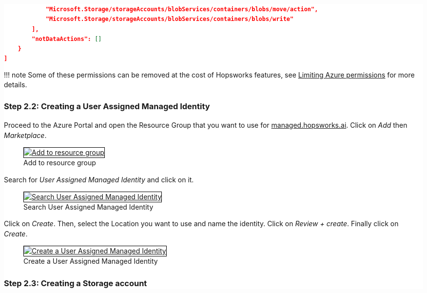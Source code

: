 ```json
            "Microsoft.Storage/storageAccounts/blobServices/containers/blobs/move/action",
            "Microsoft.Storage/storageAccounts/blobServices/containers/blobs/write"
        ],
        "notDataActions": []
    }
]
```

!!! note
    Some of these permissions can be removed at the cost of Hopsworks features, see [Limiting Azure permissions](restrictive_permissions.md) for more details.

### Step 2.2: Creating a User Assigned Managed Identity

Proceed to the Azure Portal and open the Resource Group that you want to use for [managed.hopsworks.ai](https://managed.hopsworks.ai). Click on *Add* then *Marketplace*.

<p align="center">
  <figure>
    <a  href="../../../assets/images/setup_installation/managed/azure/add-to-resource-group.png">
      <img style="border: 1px solid #000;width:700px" src="../../../assets/images/setup_installation/managed/azure/add-to-resource-group.png" alt="Add to resource group">
    </a>
    <figcaption>Add to resource group</figcaption>
  </figure>
</p>

Search for *User Assigned Managed Identity* and click on it.

<p align="center">
  <figure>
    <a  href="../../../assets/images/setup_installation/managed/azure/search-user-assigned-identity.png">
      <img style="border: 1px solid #000;width:700px" src="../../../assets/images/setup_installation/managed/azure/search-user-assigned-identity.png" alt="Search User Assigned Managed Identity">
    </a>
    <figcaption>Search User Assigned Managed Identity</figcaption>
  </figure>
</p>

Click on *Create*. Then, select the Location you want to use and name the identity. Click on *Review + create*. Finally click on *Create*.

<p align="center">
  <figure>
    <a  href="../../../assets/images/setup_installation/managed/azure/create-user-assigned-identity.png">
      <img style="border: 1px solid #000;width:700px" src="../../../assets/images/setup_installation/managed/azure/create-user-assigned-identity.png" alt="Create a User Assigned Managed Identity">
    </a>
    <figcaption>Create a User Assigned Managed Identity</figcaption>
  </figure>
</p>

### Step 2.3: Creating a Storage account

